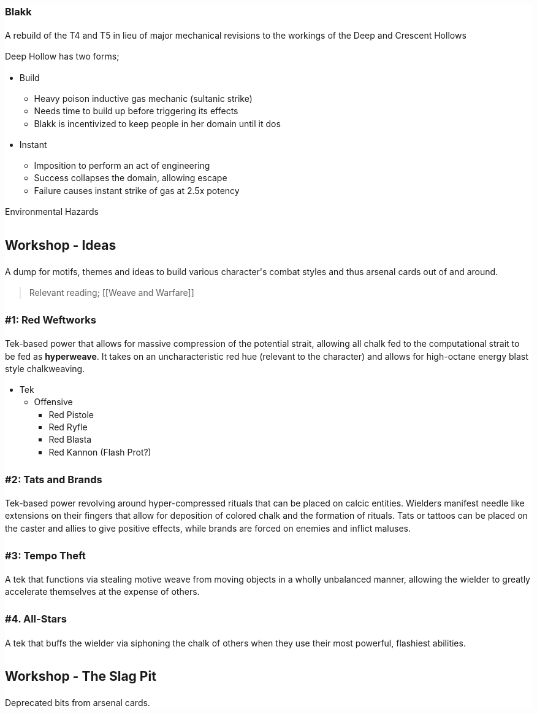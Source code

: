 ### Blakk
A rebuild of the T4 and T5 in lieu of major mechanical revisions to the workings of the Deep and Crescent Hollows

Deep Hollow has two forms;
- Build
	- Heavy poison inductive gas mechanic (sultanic strike)
	- Needs time to build up before triggering its effects
	- Blakk is incentivized to keep people in her domain until it dos

- Instant
	- Imposition to perform an act of engineering
	- Success collapses the domain, allowing escape
	- Failure causes instant strike of gas at 2.5x potency

Environmental Hazards

## Workshop - Ideas
A dump for motifs, themes and ideas to build various character's combat styles and thus arsenal cards out of and around.

> Relevant reading; [[Weave and Warfare]]

### #1: Red Weftworks
Tek-based power that allows for massive compression of the potential strait, allowing all chalk fed to the computational strait to be fed as **hyperweave**. It takes on an uncharacteristic red hue (relevant to the character) and allows for high-octane energy blast style chalkweaving.

- Tek
	- Offensive
		- Red Pistole
		- Red Ryfle
		- Red Blasta
		- Red Kannon (Flash Prot?)

### #2: Tats and Brands
Tek-based power revolving around hyper-compressed rituals that can be placed on calcic entities. Wielders manifest needle like extensions on their fingers that allow for deposition of colored chalk and the formation of rituals. Tats or tattoos can be placed on the caster and allies to give positive effects, while brands are forced on enemies and inflict maluses. 

### #3: Tempo Theft
A tek that functions via stealing motive weave from moving objects in a wholly unbalanced manner, allowing the wielder to greatly accelerate themselves at the expense of others.

### #4. All-Stars
A tek that buffs the wielder via siphoning the chalk of others when they use their most powerful, flashiest abilities.


## Workshop - The Slag Pit
Deprecated bits from arsenal cards.

